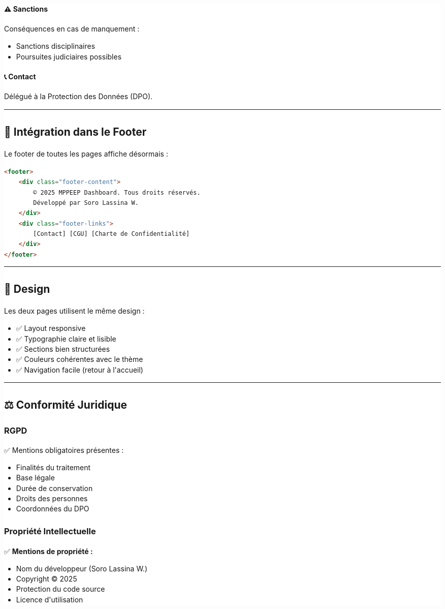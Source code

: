 #### **⚠️ Sanctions**
Conséquences en cas de manquement :
- Sanctions disciplinaires
- Poursuites judiciaires possibles

#### **📞 Contact**
Délégué à la Protection des Données (DPO).

---

## 🔗 Intégration dans le Footer

Le footer de toutes les pages affiche désormais :

```html
<footer>
    <div class="footer-content">
        © 2025 MPPEEP Dashboard. Tous droits réservés.
        Développé par Soro Lassina W.
    </div>
    <div class="footer-links">
        [Contact] [CGU] [Charte de Confidentialité]
    </div>
</footer>
```

---

## 🎨 Design

Les deux pages utilisent le même design :
- ✅ Layout responsive
- ✅ Typographie claire et lisible
- ✅ Sections bien structurées
- ✅ Couleurs cohérentes avec le thème
- ✅ Navigation facile (retour à l'accueil)

---

## ⚖️ Conformité Juridique

### **RGPD**
✅ Mentions obligatoires présentes :
- Finalités du traitement
- Base légale
- Durée de conservation
- Droits des personnes
- Coordonnées du DPO

### **Propriété Intellectuelle**
✅ **Mentions de propriété :**
- Nom du développeur (Soro Lassina W.)
- Copyright © 2025
- Protection du code source
- Licence d'utilisation
